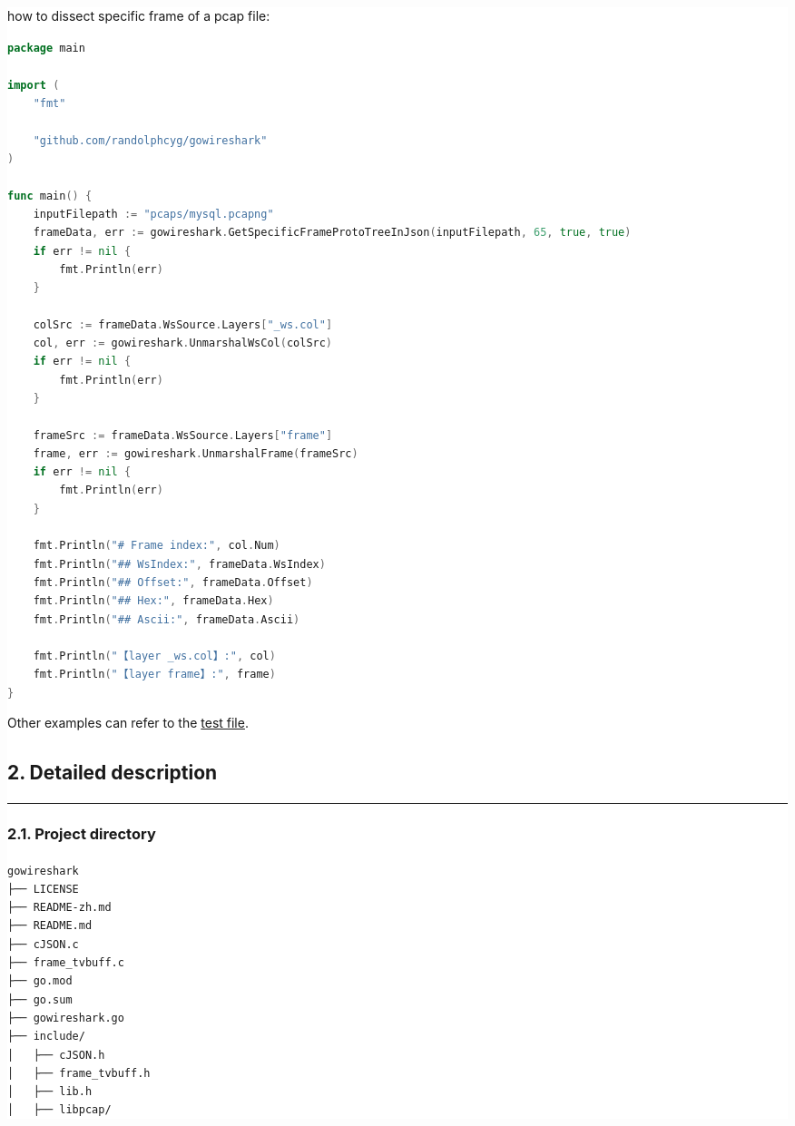 how to dissect specific frame of a pcap file:

```go
package main

import (
	"fmt"

	"github.com/randolphcyg/gowireshark"
)

func main() {
	inputFilepath := "pcaps/mysql.pcapng"
	frameData, err := gowireshark.GetSpecificFrameProtoTreeInJson(inputFilepath, 65, true, true)
	if err != nil {
		fmt.Println(err)
	}

	colSrc := frameData.WsSource.Layers["_ws.col"]
	col, err := gowireshark.UnmarshalWsCol(colSrc)
	if err != nil {
		fmt.Println(err)
	}

	frameSrc := frameData.WsSource.Layers["frame"]
	frame, err := gowireshark.UnmarshalFrame(frameSrc)
	if err != nil {
		fmt.Println(err)
	}

	fmt.Println("# Frame index:", col.Num)
	fmt.Println("## WsIndex:", frameData.WsIndex)
	fmt.Println("## Offset:", frameData.Offset)
	fmt.Println("## Hex:", frameData.Hex)
	fmt.Println("## Ascii:", frameData.Ascii)

	fmt.Println("【layer _ws.col】:", col)
	fmt.Println("【layer frame】:", frame)
}
```

Other examples can refer to the [test file](https://github.com/randolphcyg/gowireshark/blob/main/gowireshark_test.go).

## 2. Detailed description

---

### 2.1. Project directory
```
gowireshark
├── LICENSE
├── README-zh.md
├── README.md
├── cJSON.c
├── frame_tvbuff.c
├── go.mod
├── go.sum
├── gowireshark.go
├── include/
│   ├── cJSON.h
│   ├── frame_tvbuff.h
│   ├── lib.h
│   ├── libpcap/
```